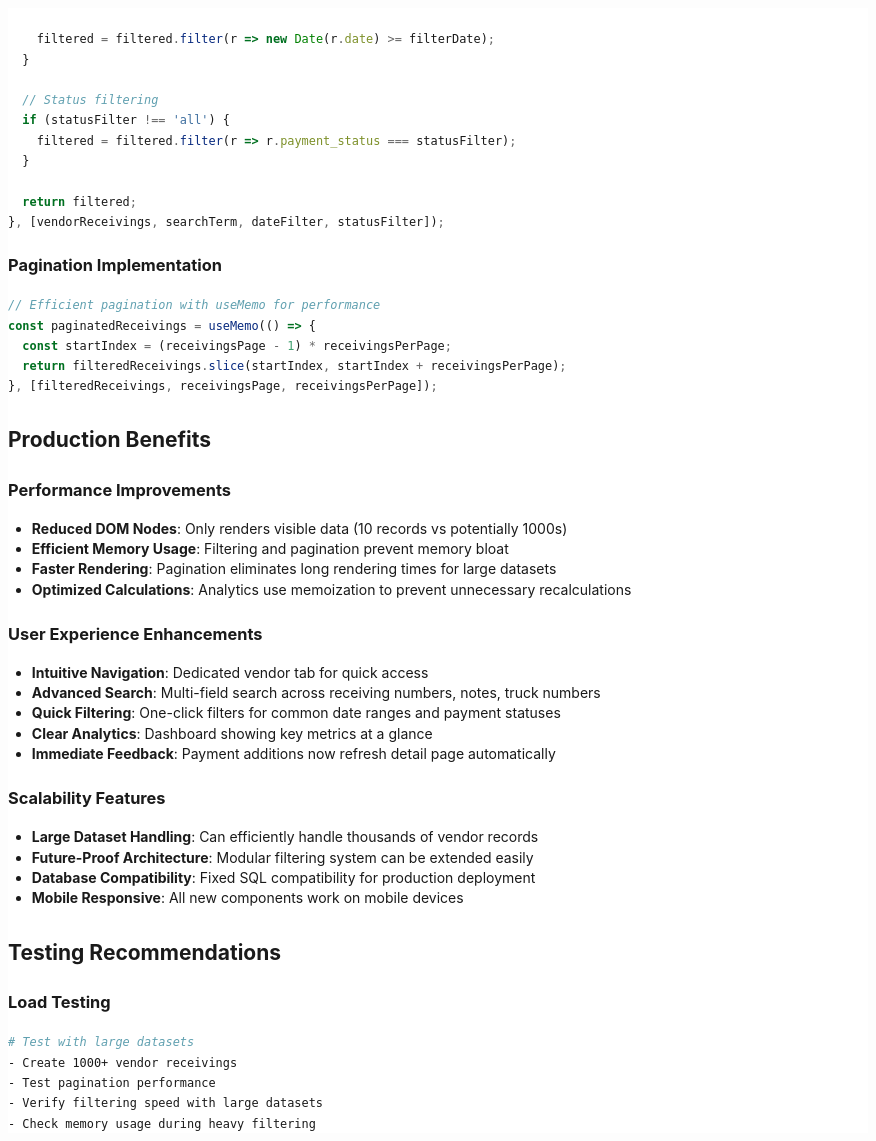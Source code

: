 ```typescript
    
    filtered = filtered.filter(r => new Date(r.date) >= filterDate);
  }

  // Status filtering
  if (statusFilter !== 'all') {
    filtered = filtered.filter(r => r.payment_status === statusFilter);
  }

  return filtered;
}, [vendorReceivings, searchTerm, dateFilter, statusFilter]);
```

### Pagination Implementation
```typescript
// Efficient pagination with useMemo for performance
const paginatedReceivings = useMemo(() => {
  const startIndex = (receivingsPage - 1) * receivingsPerPage;
  return filteredReceivings.slice(startIndex, startIndex + receivingsPerPage);
}, [filteredReceivings, receivingsPage, receivingsPerPage]);
```

## Production Benefits

### Performance Improvements
- **Reduced DOM Nodes**: Only renders visible data (10 records vs potentially 1000s)
- **Efficient Memory Usage**: Filtering and pagination prevent memory bloat
- **Faster Rendering**: Pagination eliminates long rendering times for large datasets
- **Optimized Calculations**: Analytics use memoization to prevent unnecessary recalculations

### User Experience Enhancements
- **Intuitive Navigation**: Dedicated vendor tab for quick access
- **Advanced Search**: Multi-field search across receiving numbers, notes, truck numbers
- **Quick Filtering**: One-click filters for common date ranges and payment statuses
- **Clear Analytics**: Dashboard showing key metrics at a glance
- **Immediate Feedback**: Payment additions now refresh detail page automatically

### Scalability Features
- **Large Dataset Handling**: Can efficiently handle thousands of vendor records
- **Future-Proof Architecture**: Modular filtering system can be extended easily
- **Database Compatibility**: Fixed SQL compatibility for production deployment
- **Mobile Responsive**: All new components work on mobile devices

## Testing Recommendations

### Load Testing
```bash
# Test with large datasets
- Create 1000+ vendor receivings
- Test pagination performance
- Verify filtering speed with large datasets
- Check memory usage during heavy filtering
```
